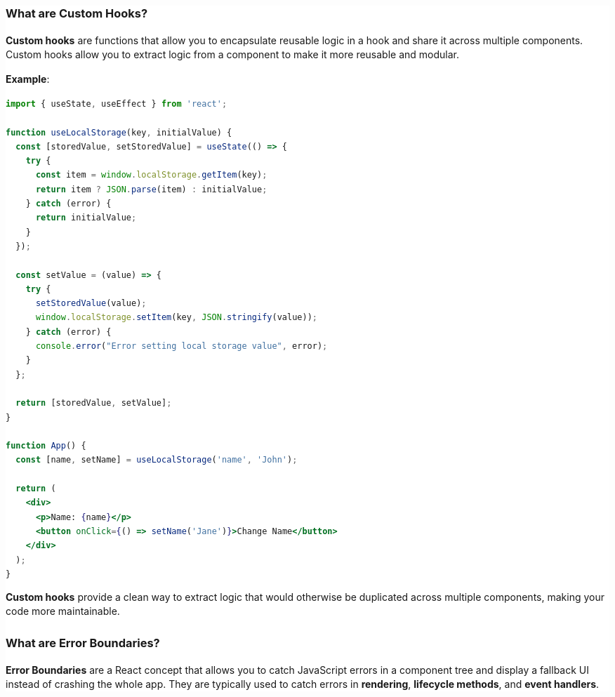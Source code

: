 ### What are Custom Hooks?

**Custom hooks** are functions that allow you to encapsulate reusable logic in a hook and share it across multiple components. Custom hooks allow you to extract logic from a component to make it more reusable and modular.

**Example**:

```jsx
import { useState, useEffect } from 'react';

function useLocalStorage(key, initialValue) {
  const [storedValue, setStoredValue] = useState(() => {
    try {
      const item = window.localStorage.getItem(key);
      return item ? JSON.parse(item) : initialValue;
    } catch (error) {
      return initialValue;
    }
  });

  const setValue = (value) => {
    try {
      setStoredValue(value);
      window.localStorage.setItem(key, JSON.stringify(value));
    } catch (error) {
      console.error("Error setting local storage value", error);
    }
  };

  return [storedValue, setValue];
}

function App() {
  const [name, setName] = useLocalStorage('name', 'John');

  return (
    <div>
      <p>Name: {name}</p>
      <button onClick={() => setName('Jane')}>Change Name</button>
    </div>
  );
}
```

**Custom hooks** provide a clean way to extract logic that would otherwise be duplicated across multiple components, making your code more maintainable.

### What are Error Boundaries?

**Error Boundaries** are a React concept that allows you to catch JavaScript errors in a component tree and display a fallback UI instead of crashing the whole app. They are typically used to catch errors in **rendering**, **lifecycle methods**, and **event handlers**.
